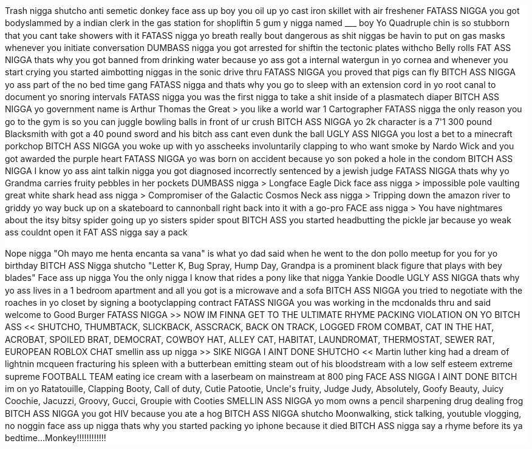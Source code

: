 Trash nigga shutcho anti semetic donkey face ass up boy you oil up yo cast iron skillet with air freshener FATASS NIGGA you got bodyslammed by a indian clerk in the gas station for shopliftin 5 gum y nigga named ___ boy Yo Quadruple chin is so stubborn that you cant take showers with it FATASS nigga yo breath really bout dangerous as shit niggas be havin to put on gas masks whenever you initiate conversation DUMBASS nigga you got arrested for shiftin the tectonic plates withcho Belly rolls FAT ASS NIGGA thats why you got banned from drinking water because yo ass got a internal watergun in yo cornea and whenever you start crying you started aimbotting niggas in the sonic drive thru FATASS NIGGA you proved that pigs can fly BITCH ASS NIGGA yo ass part of the no bed time gang FATASS nigga and thats why you go to sleep with an extension cord in yo root canal to document yo snoring intervals FATASS nigga you was the first nigga to take a shit inside of a plasmatech diaper BITCH ASS NIGGA yo government name is Arthur Thomas the Great > you like a world war 1 Cartographer FATASS nigga the only reason you go to the gym is so you can juggle bowling balls in front of ur crush BITCH ASS NIGGA yo 2k character is a 7'1 300 pound Blacksmith with got a 40 pound sword and his bitch ass cant even dunk the ball UGLY ASS NIGGA you lost a bet to a minecraft porkchop BITCH ASS NIGGA you woke up with yo asscheeks involuntarily clapping to who want smoke by Nardo Wick and you got awarded the purple heart FATASS NIGGA yo was born on accident because yo son poked a hole in the condom BITCH ASS NIGGA I know yo ass aint talkin nigga you got diagnosed incorrectly sentenced by a jewish judge FATASS NIGGA thats why yo Grandma carries fruity pebbles in her pockets DUMBASS nigga > Longface Eagle Dick face ass nigga > impossible pole vaulting great white shark head ass nigga > Compromiser of the Galactic Cosmos Neck ass nigga > Tripping down the amazon river to griddy yo way buck up on a skateboard to cannonball right back into it with a go-pro FACE ass nigga > You have nightmares about the itsy bitsy spider going up yo sisters spider spout BITCH ASS you started headbutting the pickle jar because yo weak ass couldnt open it FAT ASS nigga say a pack

Nope nigga "Oh mayo me henta encanta sa vana" is what yo dad said when he went to the don pollo meetup for you for yo birthday BITCH ASS Nigga shutcho "Letter K, Bug Spray, Hump Day, Grandpa is a prominent black figure that plays with bey blades" Face ass up nigga You the only nigga I know that rides a pony like that nigga Yankie Doodle UGLY ASS NIGGA thats why yo ass lives in a 1 bedroom apartment and all you got is a microwave and a sofa BITCH ASS NIGGA you tried to negotiate with the roaches in yo closet by signing a bootyclapping contract FATASS NIGGA you was working in the mcdonalds thru and said welcome to Good Burger FATASS NIGGA  >> NOW IM FINNA GET TO THE ULTIMATE RHYME PACKING VIOLATION ON YO BITCH ASS << SHUTCHO, THUMBTACK, SLICKBACK, ASSCRACK, BACK ON TRACK, LOGGED FROM COMBAT, CAT IN THE HAT, ACROBAT, SPOILED BRAT, DEMOCRAT, COWBOY HAT, ALLEY CAT, HABITAT, LAUNDROMAT, THERMOSTAT, SEWER RAT, EUROPEAN ROBLOX CHAT smellin ass up nigga >> SIKE NIGGA I AINT DONE SHUTCHO << Martin luther king had a dream of lightnin mcqueen fracturing his spleen with a butterbean emitting steam out of his bloodstream with a low self esteem extreme supreme FOOTBALL TEAM eating ice cream with a laserbeam on mainstream at 800 ping FACE ASS NIGGA I AINT DONE BITCH im on yo Ratatouille, Clapping Booty, Call of duty, Cutie Patootie, Uncle's fruity, Judge Judy, Absolutely, Goofy Beauty, Juicy Coochie, Jacuzzi, Groovy, Gucci, Groupie with Cooties SMELLIN ASS NIGGA yo mom owns a pencil sharpening drug dealing frog BITCH ASS NIGGA you got HIV because you ate a hog BITCH ASS NIGGA shutcho Moonwalking, stick talking, youtuble vlogging, no noggin face ass up nigga thats why you started packing yo iphone because it died BITCH ASS nigga say a rhyme before its ya bedtime...Monkey!!!!!!!!!!!!
